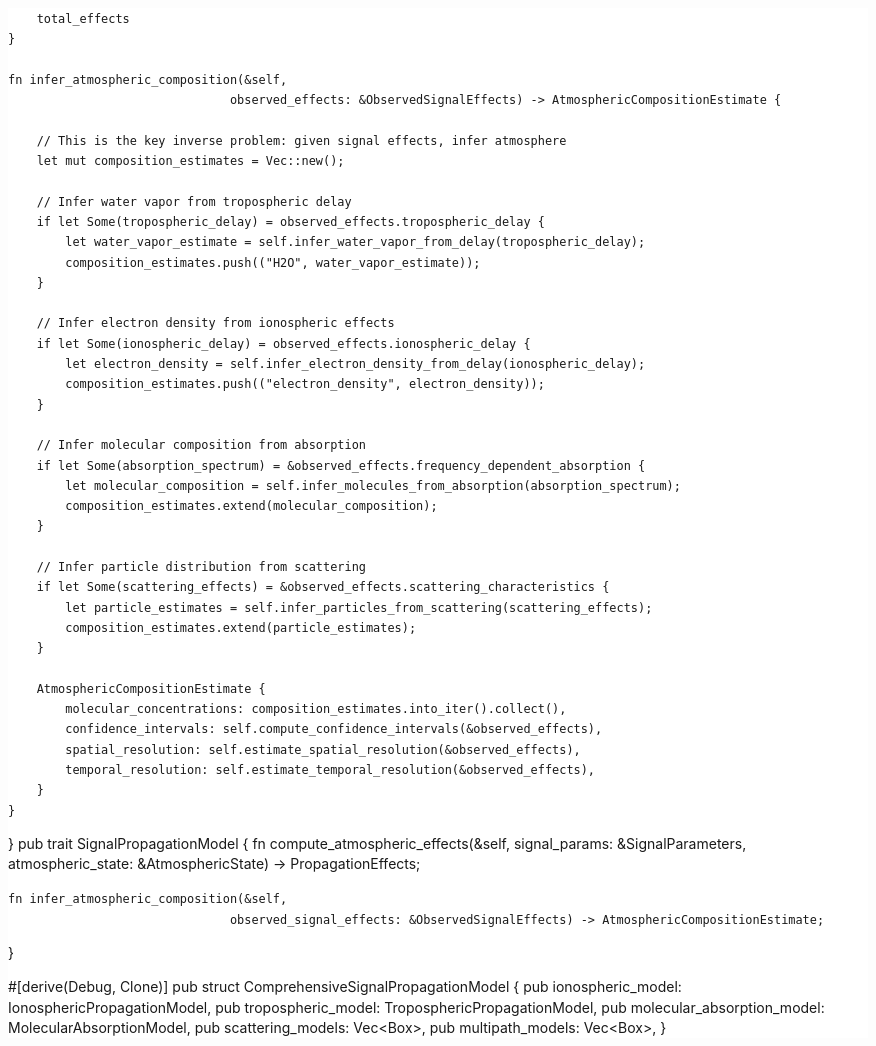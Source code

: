         total_effects
    }
    
    fn infer_atmospheric_composition(&self,
                                   observed_effects: &ObservedSignalEffects) -> AtmosphericCompositionEstimate {
        
        // This is the key inverse problem: given signal effects, infer atmosphere
        let mut composition_estimates = Vec::new();
        
        // Infer water vapor from tropospheric delay
        if let Some(tropospheric_delay) = observed_effects.tropospheric_delay {
            let water_vapor_estimate = self.infer_water_vapor_from_delay(tropospheric_delay);
            composition_estimates.push(("H2O", water_vapor_estimate));
        }
        
        // Infer electron density from ionospheric effects
        if let Some(ionospheric_delay) = observed_effects.ionospheric_delay {
            let electron_density = self.infer_electron_density_from_delay(ionospheric_delay);
            composition_estimates.push(("electron_density", electron_density));
        }
        
        // Infer molecular composition from absorption
        if let Some(absorption_spectrum) = &observed_effects.frequency_dependent_absorption {
            let molecular_composition = self.infer_molecules_from_absorption(absorption_spectrum);
            composition_estimates.extend(molecular_composition);
        }
        
        // Infer particle distribution from scattering
        if let Some(scattering_effects) = &observed_effects.scattering_characteristics {
            let particle_estimates = self.infer_particles_from_scattering(scattering_effects);
            composition_estimates.extend(particle_estimates);
        }
        
        AtmosphericCompositionEstimate {
            molecular_concentrations: composition_estimates.into_iter().collect(),
            confidence_intervals: self.compute_confidence_intervals(&observed_effects),
            spatial_resolution: self.estimate_spatial_resolution(&observed_effects),
            temporal_resolution: self.estimate_temporal_resolution(&observed_effects),
        }
    }
}
pub trait SignalPropagationModel {
    fn compute_atmospheric_effects(&self, 
                                 signal_params: &SignalParameters,
                                 atmospheric_state: &AtmosphericState) -> PropagationEffects;
    
    fn infer_atmospheric_composition(&self,
                                   observed_signal_effects: &ObservedSignalEffects) -> AtmosphericCompositionEstimate;
}

#[derive(Debug, Clone)]
pub struct ComprehensiveSignalPropagationModel {
    pub ionospheric_model: IonosphericPropagationModel,
    pub tropospheric_model: TroposphericPropagationModel,
    pub molecular_absorption_model: MolecularAbsorptionModel,
    pub scattering_models: Vec<Box<dyn ScatteringModel>>,
    pub multipath_models: Vec<Box<dyn MultipathModel>>,
}
